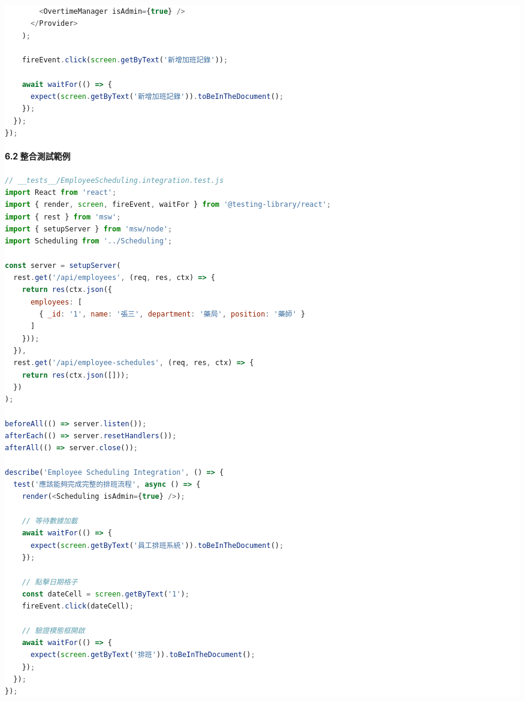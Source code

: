 ```javascript
        <OvertimeManager isAdmin={true} />
      </Provider>
    );

    fireEvent.click(screen.getByText('新增加班記錄'));

    await waitFor(() => {
      expect(screen.getByText('新增加班記錄')).toBeInTheDocument();
    });
  });
});
```

#### 6.2 整合測試範例

```javascript
// __tests__/EmployeeScheduling.integration.test.js
import React from 'react';
import { render, screen, fireEvent, waitFor } from '@testing-library/react';
import { rest } from 'msw';
import { setupServer } from 'msw/node';
import Scheduling from '../Scheduling';

const server = setupServer(
  rest.get('/api/employees', (req, res, ctx) => {
    return res(ctx.json({
      employees: [
        { _id: '1', name: '張三', department: '藥局', position: '藥師' }
      ]
    }));
  }),
  rest.get('/api/employee-schedules', (req, res, ctx) => {
    return res(ctx.json([]));
  })
);

beforeAll(() => server.listen());
afterEach(() => server.resetHandlers());
afterAll(() => server.close());

describe('Employee Scheduling Integration', () => {
  test('應該能夠完成完整的排班流程', async () => {
    render(<Scheduling isAdmin={true} />);

    // 等待數據加載
    await waitFor(() => {
      expect(screen.getByText('員工排班系統')).toBeInTheDocument();
    });

    // 點擊日期格子
    const dateCell = screen.getByText('1');
    fireEvent.click(dateCell);

    // 驗證模態框開啟
    await waitFor(() => {
      expect(screen.getByText('排班')).toBeInTheDocument();
    });
  });
});
```
